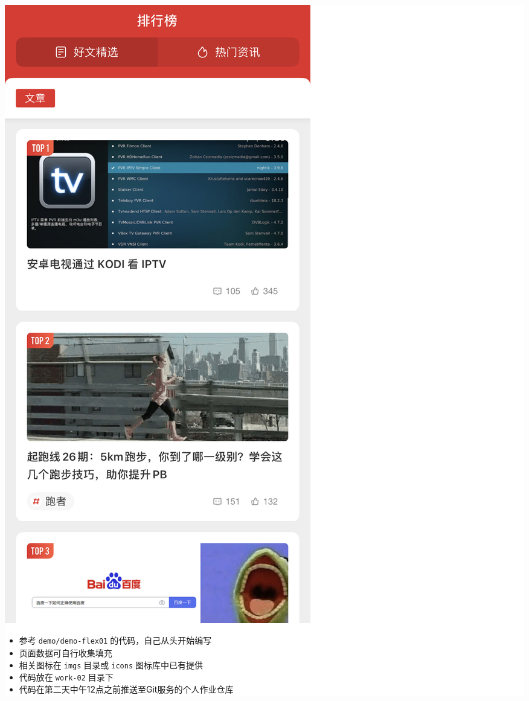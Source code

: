 ![](./tasks/practice.jpg)

- 参考 `demo/demo-flex01` 的代码，自己从头开始编写
- 页面数据可自行收集填充
- 相关图标在 `imgs` 目录或 `icons` 图标库中已有提供
- 代码放在 `work-02` 目录下
- 代码在第二天中午12点之前推送至Git服务的个人作业仓库
